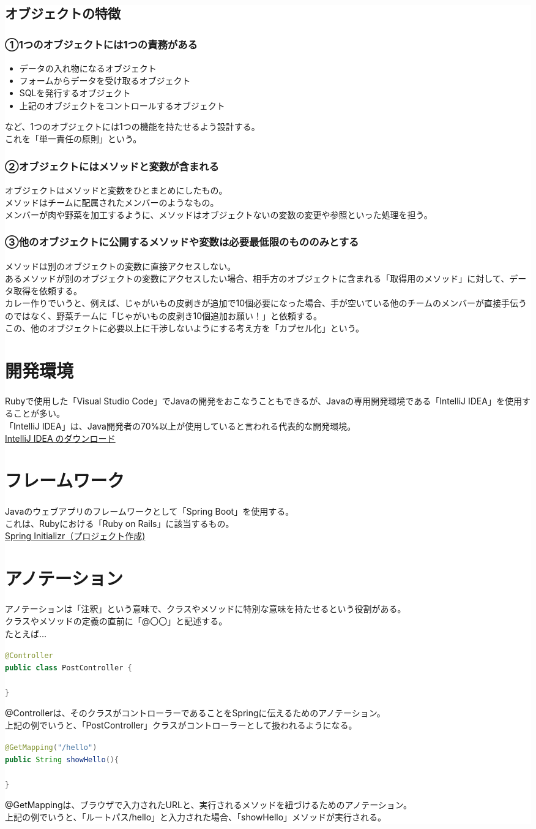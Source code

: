 ## オブジェクトの特徴
### ①1つのオブジェクトには1つの責務がある
- データの入れ物になるオブジェクト
- フォームからデータを受け取るオブジェクト
- SQLを発行するオブジェクト
- 上記のオブジェクトをコントロールするオブジェクト

など、1つのオブジェクトには1つの機能を持たせるよう設計する。<br>
これを「単一責任の原則」という。

### ②オブジェクトにはメソッドと変数が含まれる
オブジェクトはメソッドと変数をひとまとめにしたもの。<br>
メソッドはチームに配属されたメンバーのようなもの。<br>
メンバーが肉や野菜を加工するように、メソッドはオブジェクトないの変数の変更や参照といった処理を担う。

### ③他のオブジェクトに公開するメソッドや変数は必要最低限のもののみとする
メソッドは別のオブジェクトの変数に直接アクセスしない。<br>
あるメソッドが別のオブジェクトの変数にアクセスしたい場合、相手方のオブジェクトに含まれる「取得用のメソッド」に対して、データ取得を依頼する。<br>
カレー作りでいうと、例えば、じゃがいもの皮剥きが追加で10個必要になった場合、手が空いている他のチームのメンバーが直接手伝うのではなく、野菜チームに「じゃがいもの皮剥き10個追加お願い！」と依頼する。<br>
この、他のオブジェクトに必要以上に干渉しないようにする考え方を「カプセル化」という。

# 開発環境
Rubyで使用した「Visual Studio Code」でJavaの開発をおこなうこともできるが、Javaの専用開発環境である「IntelliJ IDEA」を使用することが多い。<br>
「IntelliJ IDEA」は、Java開発者の70%以上が使用していると言われる代表的な開発環境。<br>
[IntelliJ IDEA のダウンロード](https://www.jetbrains.com/ja-jp/idea/download/#section=mac)

# フレームワーク
Javaのウェブアプリのフレームワークとして「Spring Boot」を使用する。<br>
これは、Rubyにおける「Ruby on Rails」に該当するもの。<br>
[Spring Initializr（プロジェクト作成)](https://start.spring.io/)

# アノテーション
アノテーションは「注釈」という意味で、クラスやメソッドに特別な意味を持たせるという役割がある。<br>
クラスやメソッドの定義の直前に「@〇〇」と記述する。<br>
たとえば…
```Java
@Controller
public class PostController {

}
```
@Controllerは、そのクラスがコントローラーであることをSpringに伝えるためのアノテーション。<br>
上記の例でいうと、「PostController」クラスがコントローラーとして扱われるようになる。

```Java
@GetMapping("/hello")
public String showHello(){

}
```
@GetMappingは、ブラウザで入力されたURLと、実行されるメソッドを紐づけるためのアノテーション。<br>
上記の例でいうと、「ルートパス/hello」と入力された場合、「showHello」メソッドが実行される。
